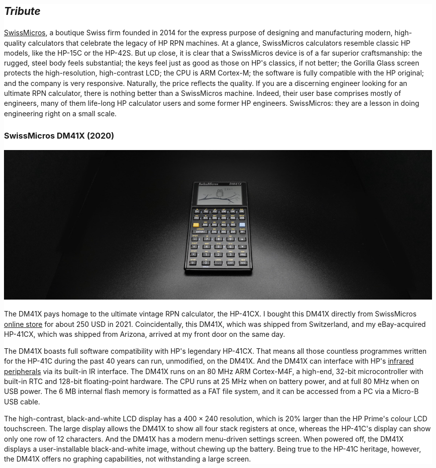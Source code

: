 ## *Tribute*

[SwissMicros](https://www.swissmicros.com/company), a boutique Swiss firm founded in 2014 for the express purpose of designing and manufacturing modern, high-quality calculators that celebrate the legacy of HP RPN machines. At a glance, SwissMicros calculators resemble classic HP models, like the HP-15C or the HP-42S. But up close, it is clear that a SwissMicros device is of a far superior craftsmanship: the rugged, steel body feels substantial; the keys feel just as good as those on HP's classics, if not better; the Gorilla Glass screen protects the high-resolution, high-contrast LCD; the CPU is ARM Cortex-M; the software is fully compatible with the HP original; and the company is very responsive. Naturally, the price reflects the quality. If you are a discerning engineer looking for an ultimate RPN calculator, there is nothing better than a SwissMicros machine. Indeed, their user base comprises mostly of engineers, many of them life-long HP calculator users and some former HP engineers. SwissMicros: they are a lesson in doing engineering right on a small scale.

### SwissMicros DM41X (2020)

![SwissMicros DM41X](../figures/HPcalculators/DSC00244.JPG)

The DM41X pays homage to the ultimate vintage RPN calculator, the HP-41CX. I bought this DM41X directly from SwissMicros [online store](https://www.swissmicros.com/product/dm41x) for about 250 USD in 2021. Coincidentally, this DM41X, which was shipped from Switzerland, and my eBay-acquired HP-41CX, which was shipped from Arizona, arrived at my front door on the same day.

The DM41X boasts full software compatibility with HP's legendary HP-41CX. That means all those countless programmes written for the HP-41C during the past 40 years can run, unmodified, on the DM41X. And the DM41X can interface with HP's [infrared peripherals](https://commerce.hpcalc.org/82240b.php) via its built-in IR interface. The DM41X runs on an 80 MHz ARM Cortex-M4F, a high-end, 32-bit microcontroller with built-in RTC and 128-bit floating-point hardware. The CPU runs at 25 MHz when on battery power, and at full 80 MHz when on USB power. The 6 MB internal flash memory is formatted as a FAT file system, and it can be accessed from a PC via a Micro-B USB cable.

The high-contrast, black-and-white LCD display has a $400×240$ resolution, which is 20% larger than the HP Prime's colour LCD touchscreen. The large display allows the DM41X to show all four stack registers at once, whereas the HP-41C's display can show only one row of 12 characters. And the DM41X has a modern menu-driven settings screen. When powered off, the DM41X displays a user-installable black-and-white image, without chewing up the battery. Being true to the HP-41C heritage, however, the DM41X offers no graphing capabilities, not withstanding a large screen.
